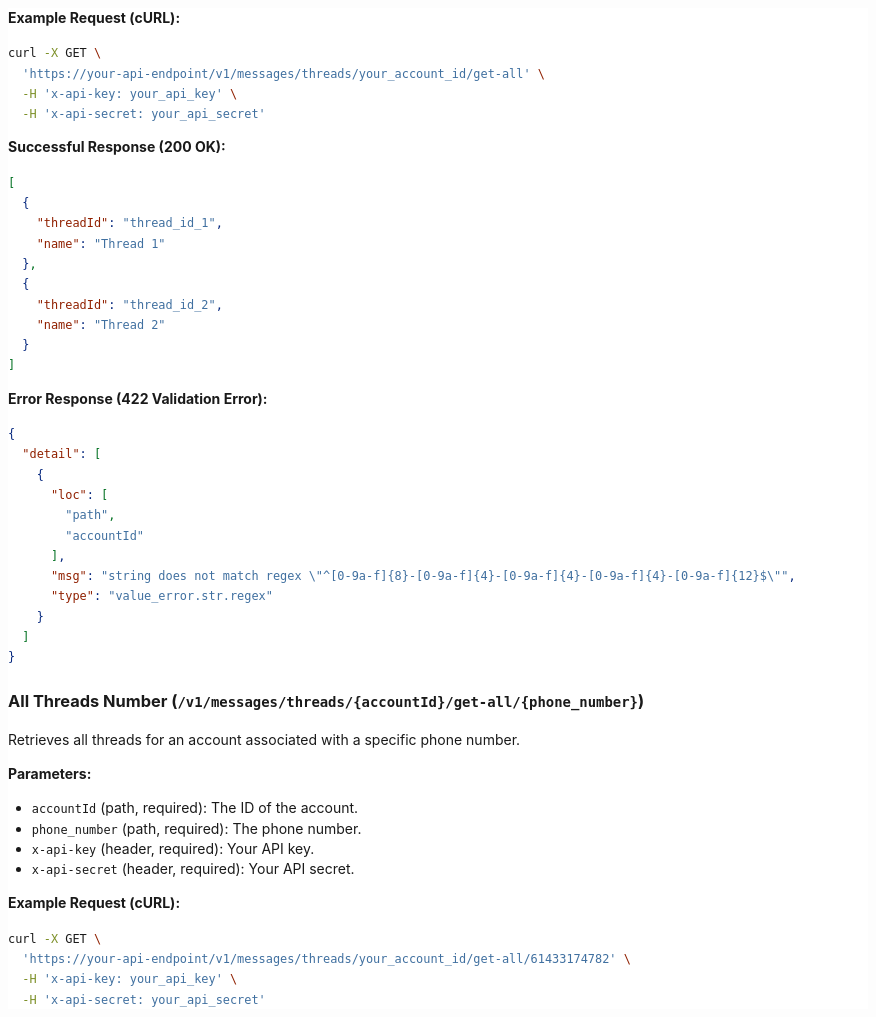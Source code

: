 **Example Request (cURL):**

```bash
curl -X GET \
  'https://your-api-endpoint/v1/messages/threads/your_account_id/get-all' \
  -H 'x-api-key: your_api_key' \
  -H 'x-api-secret: your_api_secret'
```

**Successful Response (200 OK):**

```json
[
  {
    "threadId": "thread_id_1",
    "name": "Thread 1"
  },
  {
    "threadId": "thread_id_2",
    "name": "Thread 2"
  }
]
```

**Error Response (422 Validation Error):**

```json
{
  "detail": [
    {
      "loc": [
        "path",
        "accountId"
      ],
      "msg": "string does not match regex \"^[0-9a-f]{8}-[0-9a-f]{4}-[0-9a-f]{4}-[0-9a-f]{4}-[0-9a-f]{12}$\"",
      "type": "value_error.str.regex"
    }
  ]
}
```

### All Threads Number (`/v1/messages/threads/{accountId}/get-all/{phone_number}`)

Retrieves all threads for an account associated with a specific phone number.

**Parameters:**

*   `accountId` (path, required): The ID of the account.
*   `phone_number` (path, required): The phone number.
*   `x-api-key` (header, required): Your API key.
*   `x-api-secret` (header, required): Your API secret.

**Example Request (cURL):**

```bash
curl -X GET \
  'https://your-api-endpoint/v1/messages/threads/your_account_id/get-all/61433174782' \
  -H 'x-api-key: your_api_key' \
  -H 'x-api-secret: your_api_secret'
```
